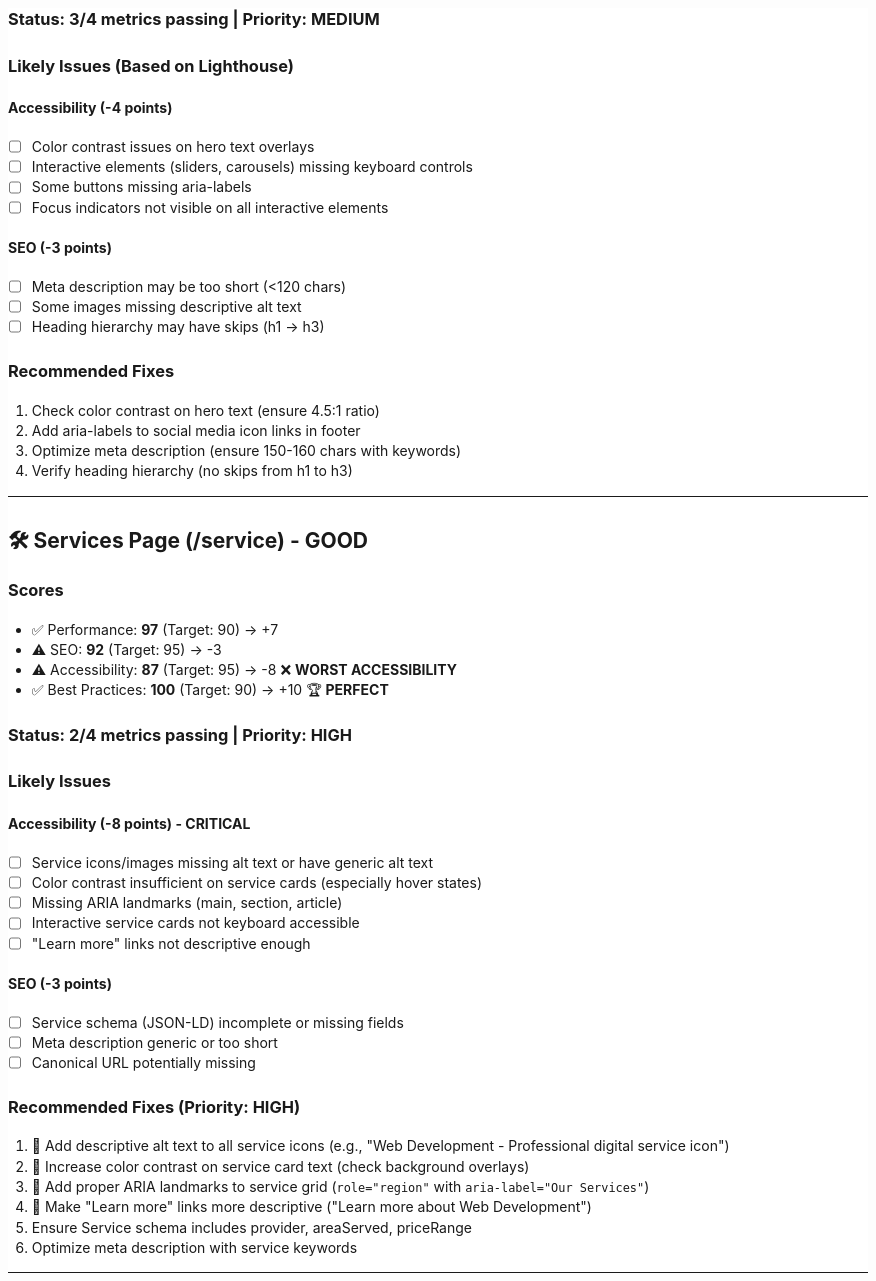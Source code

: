### **Status:** 3/4 metrics passing | **Priority: MEDIUM**

### **Likely Issues (Based on Lighthouse)**

#### **Accessibility (-4 points)**
- [ ] Color contrast issues on hero text overlays
- [ ] Interactive elements (sliders, carousels) missing keyboard controls
- [ ] Some buttons missing aria-labels
- [ ] Focus indicators not visible on all interactive elements

#### **SEO (-3 points)**
- [ ] Meta description may be too short (<120 chars)
- [ ] Some images missing descriptive alt text
- [ ] Heading hierarchy may have skips (h1 → h3)

### **Recommended Fixes**
1. Check color contrast on hero text (ensure 4.5:1 ratio)
2. Add aria-labels to social media icon links in footer
3. Optimize meta description (ensure 150-160 chars with keywords)
4. Verify heading hierarchy (no skips from h1 to h3)

---

## 🛠️ Services Page (/service) - **GOOD**

### **Scores**
- ✅ Performance: **97** (Target: 90) → +7
- ⚠️ SEO: **92** (Target: 95) → -3
- ⚠️ Accessibility: **87** (Target: 95) → -8 ❌ **WORST ACCESSIBILITY**
- ✅ Best Practices: **100** (Target: 90) → +10 🏆 **PERFECT**

### **Status:** 2/4 metrics passing | **Priority: HIGH**

### **Likely Issues**

#### **Accessibility (-8 points) - CRITICAL**
- [ ] Service icons/images missing alt text or have generic alt text
- [ ] Color contrast insufficient on service cards (especially hover states)
- [ ] Missing ARIA landmarks (main, section, article)
- [ ] Interactive service cards not keyboard accessible
- [ ] "Learn more" links not descriptive enough

#### **SEO (-3 points)**
- [ ] Service schema (JSON-LD) incomplete or missing fields
- [ ] Meta description generic or too short
- [ ] Canonical URL potentially missing

### **Recommended Fixes (Priority: HIGH)**
1. 🔴 Add descriptive alt text to all service icons (e.g., "Web Development - Professional digital service icon")
2. 🔴 Increase color contrast on service card text (check background overlays)
3. 🔴 Add proper ARIA landmarks to service grid (`role="region"` with `aria-label="Our Services"`)
4. 🔴 Make "Learn more" links more descriptive ("Learn more about Web Development")
5. Ensure Service schema includes provider, areaServed, priceRange
6. Optimize meta description with service keywords

---